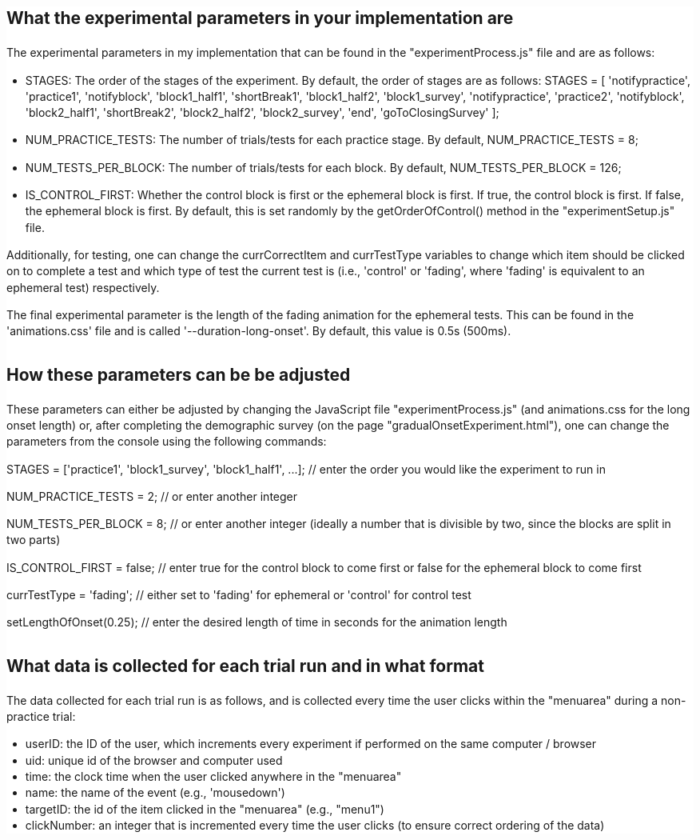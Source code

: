 
## What the experimental parameters in your implementation are
The experimental parameters in my implementation that can be found in the "experimentProcess.js" file and are as follows:
- STAGES: The order of the stages of the experiment. By default, the order of stages are as follows: STAGES = [
  'notifypractice', 'practice1', 'notifyblock', 'block1_half1', 'shortBreak1',
  'block1_half2', 'block1_survey', 'notifypractice', 'practice2', 'notifyblock',
  'block2_half1', 'shortBreak2', 'block2_half2', 'block2_survey', 'end',
  'goToClosingSurvey'
];

- NUM_PRACTICE_TESTS: The number of trials/tests for each practice stage. By default, NUM_PRACTICE_TESTS = 8;

- NUM_TESTS_PER_BLOCK: The number of trials/tests for each block. By default, NUM_TESTS_PER_BLOCK = 126;

- IS_CONTROL_FIRST: Whether the control block is first or the ephemeral block is first. If true, the control block is first. If false, the ephemeral block is first. By default, this is set randomly by the getOrderOfControl() method in the "experimentSetup.js" file.

Additionally, for testing, one can change the currCorrectItem and currTestType variables to change which item should be clicked on to complete a test and which type of test the current test is (i.e., 'control' or 'fading', where 'fading' is equivalent to an ephemeral test) respectively.

The final experimental parameter is the length of the fading animation for the ephemeral tests. This can be found in the 'animations.css' file and is called '--duration-long-onset'. By default, this value is 0.5s (500ms).


## How these parameters can be be adjusted
These parameters can either be adjusted by changing the JavaScript file "experimentProcess.js" (and animations.css for the long onset length) or, after completing the demographic survey (on the page "gradualOnsetExperiment.html"), one can change the parameters from the console using the following commands:

STAGES = ['practice1', 'block1_survey', 'block1_half1', ...]; // enter the order you would like the experiment to run in

NUM_PRACTICE_TESTS = 2; // or enter another integer

NUM_TESTS_PER_BLOCK = 8; // or enter another integer (ideally a number that is divisible by two, since the blocks are split in two parts)

IS_CONTROL_FIRST = false; // enter true for the control block to come first or false for the ephemeral block to come first

currTestType = 'fading'; // either set to 'fading' for ephemeral or 'control' for control test

setLengthOfOnset(0.25); // enter the desired length of time in seconds for the animation length


## What data is collected for each trial run and in what format
The data collected for each trial run is as follows, and is collected every time the user clicks within the "menuarea" during a non-practice trial:
- userID: the ID of the user, which increments every experiment if performed on the same computer / browser
- uid: unique id of the browser and computer used
- time: the clock time when the user clicked anywhere in the "menuarea"
- name: the name of the event (e.g., 'mousedown')
- targetID: the id of the item clicked in the "menuarea" (e.g., "menu1")
- clickNumber: an integer that is incremented every time the user clicks (to ensure correct ordering of the data)